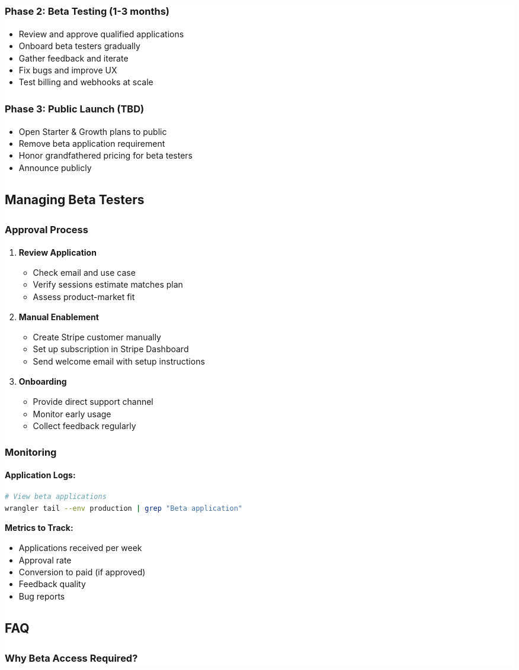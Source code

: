 ### Phase 2: Beta Testing (1-3 months)
- Review and approve qualified applications
- Onboard beta testers gradually
- Gather feedback and iterate
- Fix bugs and improve UX
- Test billing and webhooks at scale

### Phase 3: Public Launch (TBD)
- Open Starter & Growth plans to public
- Remove beta application requirement
- Honor grandfathered pricing for beta testers
- Announce publicly

## Managing Beta Testers

### Approval Process

1. **Review Application**
   - Check email and use case
   - Verify sessions estimate matches plan
   - Assess product-market fit

2. **Manual Enablement**
   - Create Stripe customer manually
   - Set up subscription in Stripe Dashboard
   - Send welcome email with setup instructions

3. **Onboarding**
   - Provide direct support channel
   - Monitor early usage
   - Collect feedback regularly

### Monitoring

**Application Logs:**
```bash
# View beta applications
wrangler tail --env production | grep "Beta application"
```

**Metrics to Track:**
- Applications received per week
- Approval rate
- Conversion to paid (if approved)
- Feedback quality
- Bug reports

## FAQ

### Why Beta Access Required?
